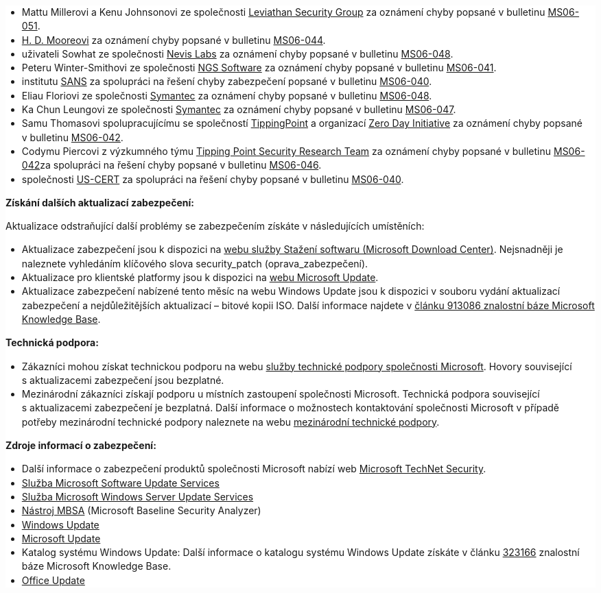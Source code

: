 -   Mattu Millerovi a Kenu Johnsonovi ze společnosti [Leviathan Security Group](http://www.leviathansecurity.com/) za oznámení chyby popsané v bulletinu [MS06-051](http://go.microsoft.com/fwlink/?linkid=66150).  
-   [H. D. Mooreovi](http://www.metasploit.com/) za oznámení chyby popsané v bulletinu [MS06-044](http://go.microsoft.com/fwlink/?linkid=66677).  
-   uživateli Sowhat ze společnosti [Nevis Labs](http://www.nevisnetworks.com/) za oznámení chyby popsané v bulletinu [MS06-048](http://go.microsoft.com/fwlink/?linkid=70250).  
-   Peteru Winter-Smithovi ze společnosti [NGS Software](http://www.ngssoftware.com/) za oznámení chyby popsané v bulletinu [MS06-041](http://go.microsoft.com/fwlink/?linkid=69721).  
-   institutu [SANS](http://www.sans.org/) za spolupráci na řešení chyby zabezpečení popsané v bulletinu [MS06-040](http://go.microsoft.com/fwlink/?linkid=70299).  
-   Eliau Floriovi ze společnosti [Symantec](http://www.symantec.com/) za oznámení chyby popsané v bulletinu [MS06-048](http://go.microsoft.com/fwlink/?linkid=70250).  
-   Ka Chun Leungovi ze společnosti [Symantec](http://www.symantec.com/) za oznámení chyby popsané v bulletinu [MS06-047](http://go.microsoft.com/fwlink/?linkid=69226).  
-   Samu Thomasovi spolupracujícímu se společností [TippingPoint](http://www.tippingpoint.com/) a organizací [Zero Day Initiative](http://www.zerodayinitiative.com/) za oznámení chyby popsané v bulletinu [MS06-042](http://go.microsoft.com/fwlink/?linkid=68097).  
-   Codymu Piercovi z výzkumného týmu [Tipping Point Security Research Team](http://www.tippingpoint.com/security/) za oznámení chyby popsané v bulletinu [MS06-042](http://go.microsoft.com/fwlink/?linkid=68097)za spolupráci na řešení chyby popsané v bulletinu [MS06-046](http://go.microsoft.com/fwlink/?linkid=70232).  
-   společnosti [US-CERT](http://www.us-cert.gov/) za spolupráci na řešení chyby popsané v bulletinu [MS06-040](http://go.microsoft.com/fwlink/?linkid=70299).
  
**Získání dalších aktualizací zabezpečení:**
  
Aktualizace odstraňující další problémy se zabezpečením získáte v následujících umístěních:
  
-   Aktualizace zabezpečení jsou k dispozici na [webu služby Stažení softwaru (Microsoft Download Center)](http://go.microsoft.com/fwlink/?linkid=21129). Nejsnadněji je naleznete vyhledáním klíčového slova security\_patch (oprava\_zabezpečení).  
-   Aktualizace pro klientské platformy jsou k dispozici na [webu Microsoft Update](http://go.microsoft.com/fwlink/?linkid=40747).  
-   Aktualizace zabezpečení nabízené tento měsíc na webu Windows Update jsou k dispozici v souboru vydání aktualizací zabezpečení a nejdůležitějších aktualizací – bitové kopii ISO. Další informace najdete v [článku 913086 znalostní báze Microsoft Knowledge Base](http://support.microsoft.com/kb/913086).
  
**Technická podpora:**
  
-   Zákazníci mohou získat technickou podporu na webu [služby technické podpory společnosti Microsoft](http://go.microsoft.com/fwlink/?linkid=21131). Hovory související s aktualizacemi zabezpečení jsou bezplatné.  
-   Mezinárodní zákazníci získají podporu u místních zastoupení společnosti Microsoft. Technická podpora související s aktualizacemi zabezpečení je bezplatná. Další informace o možnostech kontaktování společnosti Microsoft v případě potřeby mezinárodní technické podpory naleznete na webu [mezinárodní technické podpory](http://go.microsoft.com/fwlink/?linkid=21155).
  
**Zdroje informací o zabezpečení:**
  
-   Další informace o zabezpečení produktů společnosti Microsoft nabízí web [Microsoft TechNet Security](http://go.microsoft.com/fwlink/?linkid=21132).  
-   [Služba Microsoft Software Update Services](http://go.microsoft.com/fwlink/?linkid=21133)  
-   [Služba Microsoft Windows Server Update Services](http://go.microsoft.com/fwlink/?linkid=50120)  
-   [Nástroj MBSA](http://go.microsoft.com/fwlink/?linkid=21134) (Microsoft Baseline Security Analyzer)  
-   [Windows Update](http://go.microsoft.com/fwlink/?linkid=21130)  
-   [Microsoft Update](http://update.microsoft.com/microsoftupdate)  
-   Katalog systému Windows Update: Další informace o katalogu systému Windows Update získáte v článku [323166](http://support.microsoft.com/default.aspx?scid=kb;en-us;323166) znalostní báze Microsoft Knowledge Base.  
-   [Office Update](http://go.microsoft.com/fwlink/?linkid=21135)
  